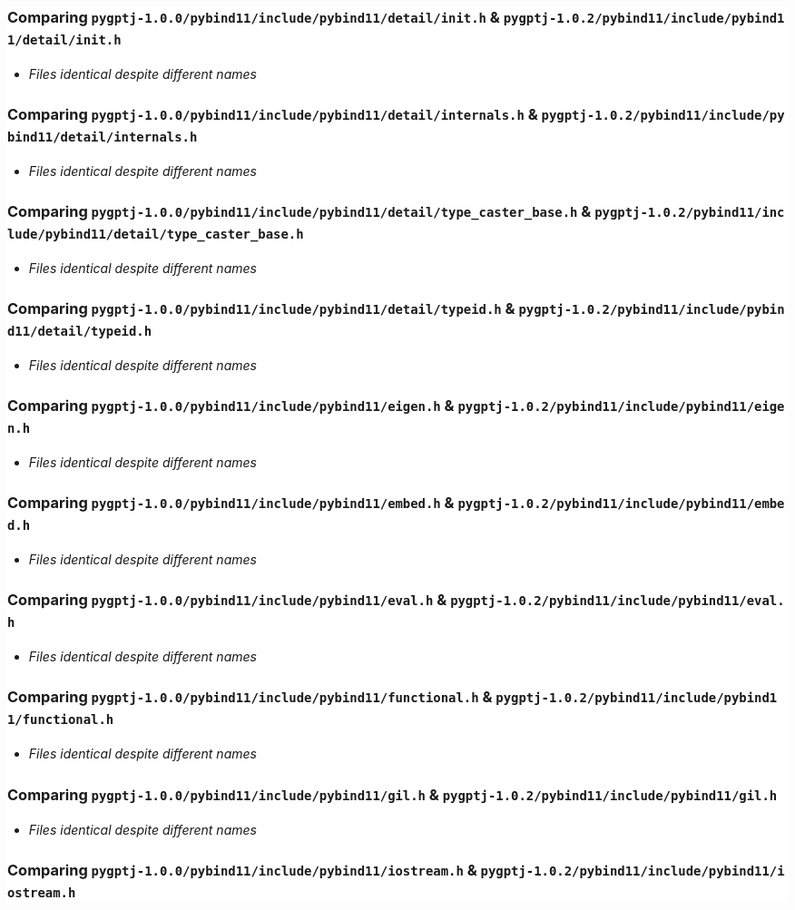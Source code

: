 ### Comparing `pygptj-1.0.0/pybind11/include/pybind11/detail/init.h` & `pygptj-1.0.2/pybind11/include/pybind11/detail/init.h`

 * *Files identical despite different names*

### Comparing `pygptj-1.0.0/pybind11/include/pybind11/detail/internals.h` & `pygptj-1.0.2/pybind11/include/pybind11/detail/internals.h`

 * *Files identical despite different names*

### Comparing `pygptj-1.0.0/pybind11/include/pybind11/detail/type_caster_base.h` & `pygptj-1.0.2/pybind11/include/pybind11/detail/type_caster_base.h`

 * *Files identical despite different names*

### Comparing `pygptj-1.0.0/pybind11/include/pybind11/detail/typeid.h` & `pygptj-1.0.2/pybind11/include/pybind11/detail/typeid.h`

 * *Files identical despite different names*

### Comparing `pygptj-1.0.0/pybind11/include/pybind11/eigen.h` & `pygptj-1.0.2/pybind11/include/pybind11/eigen.h`

 * *Files identical despite different names*

### Comparing `pygptj-1.0.0/pybind11/include/pybind11/embed.h` & `pygptj-1.0.2/pybind11/include/pybind11/embed.h`

 * *Files identical despite different names*

### Comparing `pygptj-1.0.0/pybind11/include/pybind11/eval.h` & `pygptj-1.0.2/pybind11/include/pybind11/eval.h`

 * *Files identical despite different names*

### Comparing `pygptj-1.0.0/pybind11/include/pybind11/functional.h` & `pygptj-1.0.2/pybind11/include/pybind11/functional.h`

 * *Files identical despite different names*

### Comparing `pygptj-1.0.0/pybind11/include/pybind11/gil.h` & `pygptj-1.0.2/pybind11/include/pybind11/gil.h`

 * *Files identical despite different names*

### Comparing `pygptj-1.0.0/pybind11/include/pybind11/iostream.h` & `pygptj-1.0.2/pybind11/include/pybind11/iostream.h`
